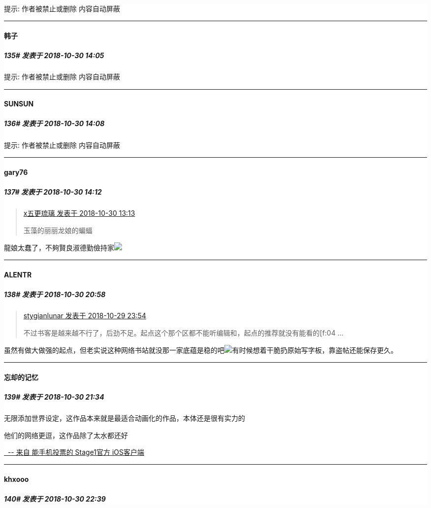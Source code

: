 提示: 作者被禁止或删除 内容自动屏蔽

*****

####  韩子  
##### 135#       发表于 2018-10-30 14:05

提示: 作者被禁止或删除 内容自动屏蔽

*****

####  SUNSUN  
##### 136#       发表于 2018-10-30 14:08

提示: 作者被禁止或删除 内容自动屏蔽

*****

####  gary76  
##### 137#       发表于 2018-10-30 14:12

<blockquote><a href="httphttps://bbs.saraba1st.com/2b/forum.php?mod=redirect&amp;goto=findpost&amp;pid=41428341&amp;ptid=1786509" target="_blank">x五更琉璃 发表于 2018-10-30 13:13</a>

玉藻的丽丽龙娘的蝙蝠</blockquote>
龍娘太蠢了，不夠賢良淑德勤儉持家<img src="https://static.saraba1st.com/image/smiley/face2017/067.png" referrerpolicy="no-referrer">

*****

####  ALENTR  
##### 138#       发表于 2018-10-30 20:58

<blockquote><a href="httphttps://bbs.saraba1st.com/2b/forum.php?mod=redirect&amp;goto=findpost&amp;pid=41424261&amp;ptid=1786509" target="_blank">stygianlunar 发表于 2018-10-29 23:54</a>

不过书客是越来越不行了，后劲不足。起点这个那个区都不能听编辑和，起点的推荐就没有能看的[f:04 ...</blockquote>
虽然有做大做强的起点，但老实说这种网络书站就没那一家底蕴是稳的吧<img src="https://static.saraba1st.com/image/smiley/face2017/026.png" referrerpolicy="no-referrer">有时候想着干脆扔原始写字板，靠盗帖还能保存更久。

*****

####  忘却的记忆  
##### 139#       发表于 2018-10-30 21:34

无限添加世界设定，这作品本来就是最适合动画化的作品，本体还是很有实力的

他们的网络更逗，这作品除了太水都还好

[  -- 来自 能手机投票的 Stage1官方 iOS客户端](https://itunes.apple.com/fi/app/saraba1st/id1221237470?mt=8)

*****

####  khxooo  
##### 140#       发表于 2018-10-30 22:39
